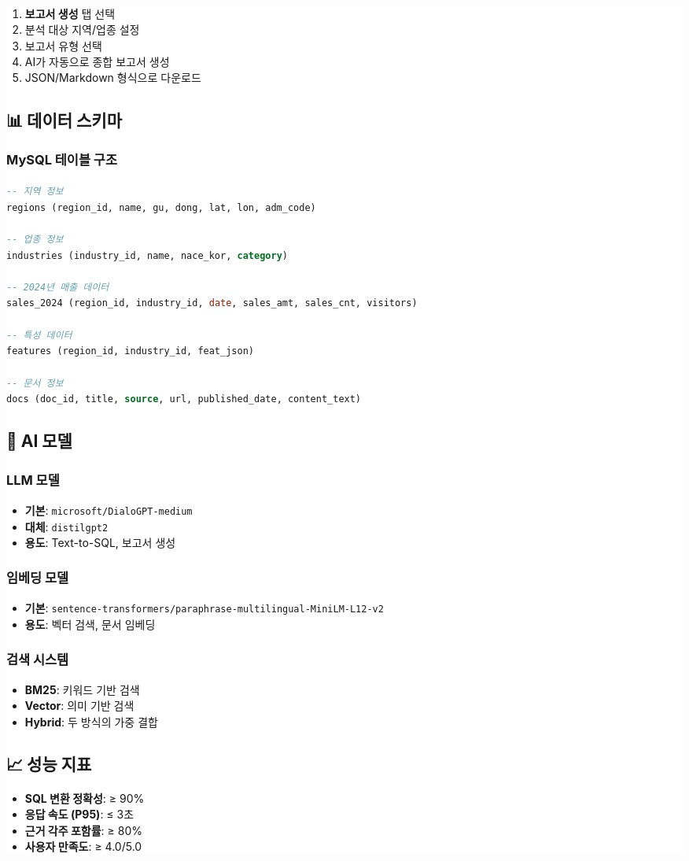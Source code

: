 1. **보고서 생성** 탭 선택
2. 분석 대상 지역/업종 설정
3. 보고서 유형 선택
4. AI가 자동으로 종합 보고서 생성
5. JSON/Markdown 형식으로 다운로드

## 📊 데이터 스키마

### MySQL 테이블 구조

```sql
-- 지역 정보
regions (region_id, name, gu, dong, lat, lon, adm_code)

-- 업종 정보  
industries (industry_id, name, nace_kor, category)

-- 2024년 매출 데이터
sales_2024 (region_id, industry_id, date, sales_amt, sales_cnt, visitors)

-- 특성 데이터
features (region_id, industry_id, feat_json)

-- 문서 정보
docs (doc_id, title, source, url, published_date, content_text)
```

## 🤖 AI 모델

### LLM 모델
- **기본**: `microsoft/DialoGPT-medium`
- **대체**: `distilgpt2`
- **용도**: Text-to-SQL, 보고서 생성

### 임베딩 모델
- **기본**: `sentence-transformers/paraphrase-multilingual-MiniLM-L12-v2`
- **용도**: 벡터 검색, 문서 임베딩

### 검색 시스템
- **BM25**: 키워드 기반 검색
- **Vector**: 의미 기반 검색
- **Hybrid**: 두 방식의 가중 결합

## 📈 성능 지표

- **SQL 변환 정확성**: ≥ 90%
- **응답 속도 (P95)**: ≤ 3초
- **근거 각주 포함률**: ≥ 80%
- **사용자 만족도**: ≥ 4.0/5.0

